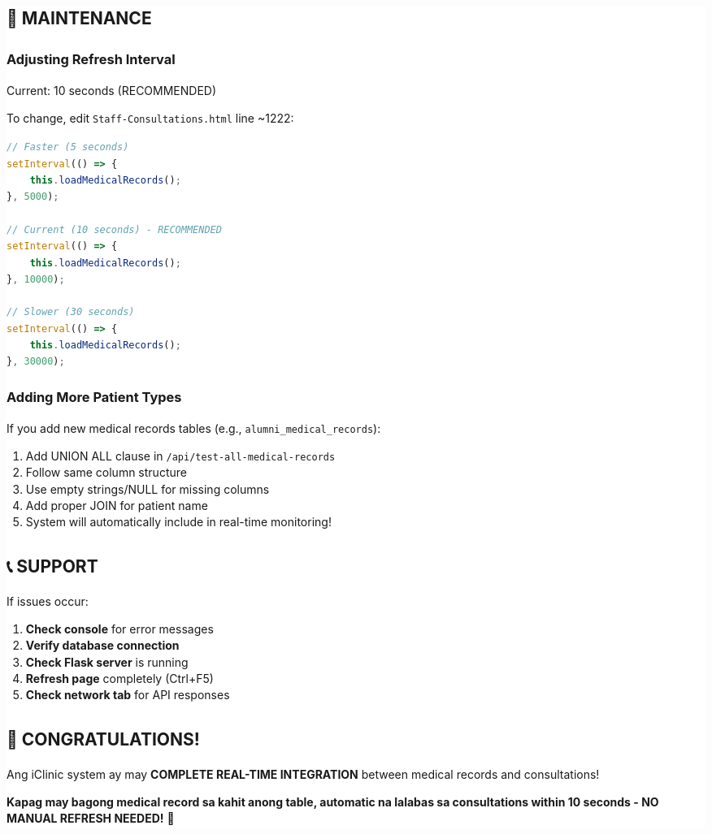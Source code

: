 ## 🔧 MAINTENANCE

### Adjusting Refresh Interval

Current: 10 seconds (RECOMMENDED)

To change, edit `Staff-Consultations.html` line ~1222:

```javascript
// Faster (5 seconds)
setInterval(() => {
    this.loadMedicalRecords();
}, 5000);

// Current (10 seconds) - RECOMMENDED
setInterval(() => {
    this.loadMedicalRecords();
}, 10000);

// Slower (30 seconds)
setInterval(() => {
    this.loadMedicalRecords();
}, 30000);
```

### Adding More Patient Types

If you add new medical records tables (e.g., `alumni_medical_records`):

1. Add UNION ALL clause in `/api/test-all-medical-records`
2. Follow same column structure
3. Use empty strings/NULL for missing columns
4. Add proper JOIN for patient name
5. System will automatically include in real-time monitoring!

## 📞 SUPPORT

If issues occur:

1. **Check console** for error messages
2. **Verify database connection**
3. **Check Flask server** is running
4. **Refresh page** completely (Ctrl+F5)
5. **Check network tab** for API responses

## 🎊 CONGRATULATIONS!

Ang iClinic system ay may **COMPLETE REAL-TIME INTEGRATION** between medical records and consultations!

**Kapag may bagong medical record sa kahit anong table, automatic na lalabas sa consultations within 10 seconds - NO MANUAL REFRESH NEEDED!** 🚀
